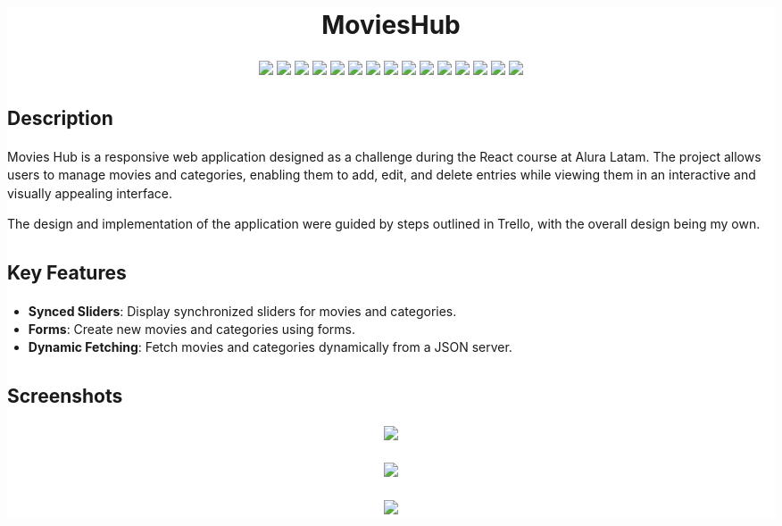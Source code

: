 <div align="center"> 
  <h1>MoviesHub</h1>
</div>
<div align="center"> 
  <img src="https://img.shields.io/badge/JavaScript-F7DF1E?style=for-the-badge&logo=javascript&logoColor=black"  /> 
  <img src="https://img.shields.io/badge/HTML5-E34F26?style=for-the-badge&logo=html5&logoColor=white">
  <img src="https://img.shields.io/badge/CSS3-1572B6?style=for-the-badge&logo=css3&logoColor=white">
  <img src="https://img.shields.io/badge/React-20232A?style=for-the-badge&logo=react&logoColor=61DAFB" />
  <img src="https://img.shields.io/badge/axios-671ddf?&style=for-the-badge&logo=axios&logoColor=white">
  <img src="https://img.shields.io/badge/vite-%23646CFF.svg?style=for-the-badge&logo=vite&logoColor=white">
  <img src="https://img.shields.io/badge/React_Router-CA4245?style=for-the-badge&logo=react-router&logoColor=white" />
  <img src="https://img.shields.io/badge/JSON_Server-npm-CB3837?style=for-the-badge&logo=npm&logoColor=white">
  <img src="https://img.shields.io/badge/styled--components-DB7093?style=for-the-badge&logo=styled-components&logoColor=white">
  <img src="https://img.shields.io/badge/Material%20UI-007FFF?style=for-the-badge&logo=mui&logoColor=white">
  <img src="https://img.shields.io/badge/React_Hook_Form-EC5990?style=for-the-badge&logo=react-hook-form&logoColor=white">
  <img src="https://img.shields.io/badge/React%20Slick-61DAFB?style=for-the-badge&logo=react&logoColor=white">
  <img src="https://img.shields.io/badge/Trello-0052CC?style=for-the-badge&logo=trello&logoColor=white">
  <img src="https://img.shields.io/badge/uuid-blue?style=for-the-badge&logo=npm&logoColor=white" />
  <img src="https://img.shields.io/badge/react--icons-green?style=for-the-badge&logo=react&logoColor=white" />
</div>

## Description

Movies Hub is a responsive web application designed as a challenge during the React course at Alura Latam. The project allows users to manage movies and categories, enabling them to add, edit, and delete entries while viewing them in an interactive and visually appealing interface.

The design and implementation of the application were guided by steps outlined in Trello, with the overall design being my own.

## Key Features

- **Synced Sliders**: Display synchronized sliders for movies and categories.
- **Forms**: Create new movies and categories using forms.
- **Dynamic Fetching**: Fetch movies and categories dynamically from a JSON server.

## Screenshots

<div align="center">
  <img src="public/MacBook Pro-1716978240990.jpeg" width="80%" />
  <br/><br/>
  <img src="public/iPad-1716978330293.jpeg" width="40%" /> 
   <br/><br/>
  <img src="public/iPhone 12 Pro-1716978317349.jpeg" width="20%" /> 
</div>
